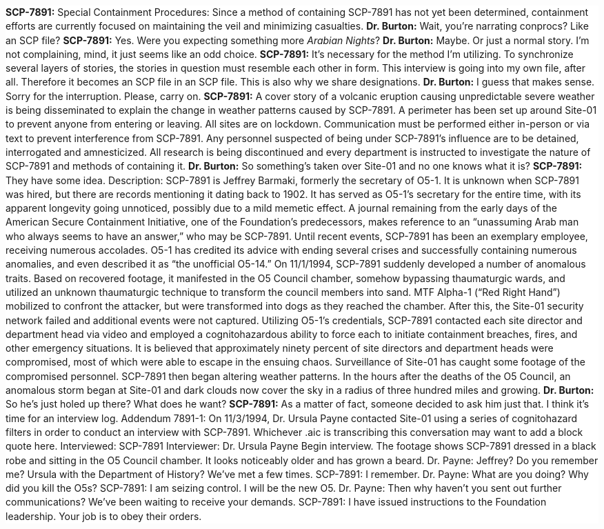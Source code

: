 **SCP-7891:** Special Containment Procedures: Since a method of containing SCP-7891 has not yet been determined, containment efforts are currently focused on maintaining the veil and minimizing casualties.
**Dr. Burton:** Wait, you’re narrating conprocs? Like an SCP file?
**SCP-7891:** Yes. Were you expecting something more _Arabian Nights_?
**Dr. Burton:** Maybe. Or just a normal story. I’m not complaining, mind, it just seems like an odd choice.
**SCP-7891:** It’s necessary for the method I’m utilizing. To synchronize several layers of stories, the stories in question must resemble each other in form. This interview is going into my own file, after all. Therefore it becomes an SCP file in an SCP file. This is also why we share designations.
**Dr. Burton:** I guess that makes sense. Sorry for the interruption. Please, carry on.
**SCP-7891:** A cover story of a volcanic eruption causing unpredictable severe weather is being disseminated to explain the change in weather patterns caused by SCP-7891. A perimeter has been set up around Site-01 to prevent anyone from entering or leaving.
All sites are on lockdown. Communication must be performed either in-person or via text to prevent interference from SCP-7891. Any personnel suspected of being under SCP-7891’s influence are to be detained, interrogated and amnesticized.
All research is being discontinued and every department is instructed to investigate the nature of SCP-7891 and methods of containing it.
**Dr. Burton:** So something’s taken over Site-01 and no one knows what it is?
**SCP-7891:** They have some idea.
Description: SCP-7891 is Jeffrey Barmaki, formerly the secretary of O5-1. It is unknown when SCP-7891 was hired, but there are records mentioning it dating back to 1902. It has served as O5-1’s secretary for the entire time, with its apparent longevity going unnoticed, possibly due to a mild memetic effect. A journal remaining from the early days of the American Secure Containment Initiative, one of the Foundation’s predecessors, makes reference to an “unassuming Arab man who always seems to have an answer,” who may be SCP-7891.
Until recent events, SCP-7891 has been an exemplary employee, receiving numerous accolades. O5-1 has credited its advice with ending several crises and successfully containing numerous anomalies, and even described it as “the unofficial O5-14.”
On 11/1/1994, SCP-7891 suddenly developed a number of anomalous traits. Based on recovered footage, it manifested in the O5 Council chamber, somehow bypassing thaumaturgic wards, and utilized an unknown thaumaturgic technique to transform the council members into sand. MTF Alpha-1 (“Red Right Hand”) mobilized to confront the attacker, but were transformed into dogs as they reached the chamber. After this, the Site-01 security network failed and additional events were not captured.
Utilizing O5-1’s credentials, SCP-7891 contacted each site director and department head via video and employed a cognitohazardous ability to force each to initiate containment breaches, fires, and other emergency situations. It is believed that approximately ninety percent of site directors and department heads were compromised, most of which were able to escape in the ensuing chaos. Surveillance of Site-01 has caught some footage of the compromised personnel.
SCP-7891 then began altering weather patterns. In the hours after the deaths of the O5 Council, an anomalous storm began at Site-01 and dark clouds now cover the sky in a radius of three hundred miles and growing.
**Dr. Burton:** So he’s just holed up there? What does he want?
**SCP-7891:** As a matter of fact, someone decided to ask him just that. I think it’s time for an interview log.
Addendum 7891-1: On 11/3/1994, Dr. Ursula Payne contacted Site-01 using a series of cognitohazard filters in order to conduct an interview with SCP-7891. Whichever .aic is transcribing this conversation may want to add a block quote here.
Interviewed: SCP-7891
Interviewer: Dr. Ursula Payne
Begin interview.
The footage shows SCP-7891 dressed in a black robe and sitting in the O5 Council chamber. It looks noticeably older and has grown a beard.
Dr. Payne: Jeffrey? Do you remember me? Ursula with the Department of History? We’ve met a few times.
SCP-7891: I remember.
Dr. Payne: What are you doing? Why did you kill the O5s?
SCP-7891: I am seizing control. I will be the new O5.
Dr. Payne: Then why haven’t you sent out further communications? We’ve been waiting to receive your demands.
SCP-7891: I have issued instructions to the Foundation leadership. Your job is to obey their orders.